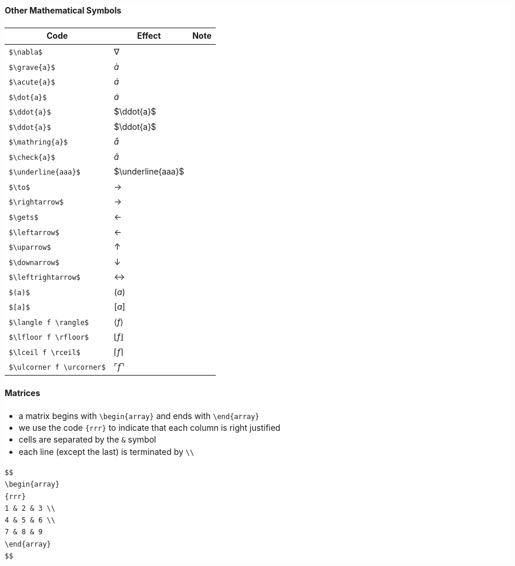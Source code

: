 
#### Other Mathematical Symbols

|Code|Effect|Note|
|---|---|---|
|`$\nabla$`|$\nabla$|
|`$\grave{a}$`|$\grave{a}$|
|`$\acute{a}$`|$\acute{a}$|
|`$\dot{a}$`|$\dot{a}$|
|`$\ddot{a}$`|$\ddot{a}$|
|`$\ddot{a}$`|$\ddot{a}$|
|`$\mathring{a}$`|$\mathring{a}$|
|`$\check{a}$`|$\check{a}$|
|`$\underline{aaa}$`|$\underline{aaa}$|
|`$\to$`|$\to$|
|`$\rightarrow$`|$\rightarrow$|
|`$\gets$`|$\gets$|
|`$\leftarrow$`|$\leftarrow$|
|`$\uparrow$`|$\uparrow$|
|`$\downarrow$`|$\downarrow$|
|`$\leftrightarrow$`|$\leftrightarrow$|
|`$(a)$`|$(a)$|
|`$[a]$`|$[a]$|
|`$\langle f \rangle$`|$\langle f \rangle$|
|`$\lfloor f \rfloor$`|$\lfloor f \rfloor$|
|`$\lceil f \rceil$`|$\lceil f \rceil$|
|`$\ulcorner f \urcorner$`|$\ulcorner f \urcorner$|

#### Matrices

- a matrix begins with `\begin{array}` and ends with `\end{array}`
- we use the code `{rrr}` to indicate that each column is right justified
- cells are separated by the `&` symbol
- each line (except the last) is terminated by `\\`

```
$$
\begin{array}
{rrr}
1 & 2 & 3 \\
4 & 5 & 6 \\
7 & 8 & 9
\end{array}
$$
```


[id]: http://www.baidu.com "This is Baidu.com"
[id2]: ../../quantbook/images/intro_rule.png "This is the 68-95-99.7 Rule"
[id]: http://www.baidu.com "This is Baidu.com"
[id2]: ../../quantbook/images/intro_rule.png "This is the 68-95-99.7 Rule"